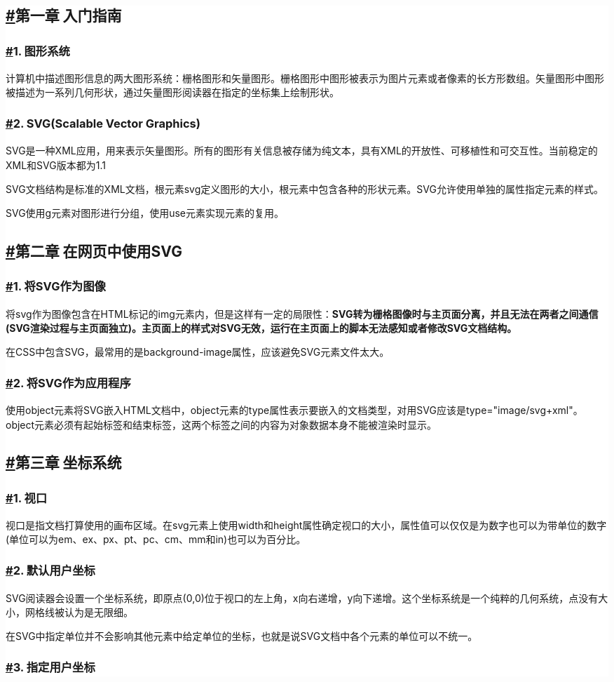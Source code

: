 ## [#](https://www.d3js.org.cn/svg/get_start/#第一章-入门指南)第一章 入门指南

### [#](https://www.d3js.org.cn/svg/get_start/#_1-图形系统)1. 图形系统

计算机中描述图形信息的两大图形系统：栅格图形和矢量图形。栅格图形中图形被表示为图片元素或者像素的长方形数组。矢量图形中图形被描述为一系列几何形状，通过矢量图形阅读器在指定的坐标集上绘制形状。

### [#](https://www.d3js.org.cn/svg/get_start/#_2-svg-scalable-vector-graphics)2. SVG(Scalable Vector Graphics)

SVG是一种XML应用，用来表示矢量图形。所有的图形有关信息被存储为纯文本，具有XML的开放性、可移植性和可交互性。当前稳定的XML和SVG版本都为1.1

SVG文档结构是标准的XML文档，根元素svg定义图形的大小，根元素中包含各种的形状元素。SVG允许使用单独的属性指定元素的样式。

SVG使用g元素对图形进行分组，使用use元素实现元素的复用。

## [#](https://www.d3js.org.cn/svg/get_start/#第二章-在网页中使用svg)第二章 在网页中使用SVG

### [#](https://www.d3js.org.cn/svg/get_start/#_1-将svg作为图像)1. 将SVG作为图像

将svg作为图像包含在HTML标记的img元素内，但是这样有一定的局限性：**SVG转为栅格图像时与主页面分离，并且无法在两者之间通信(SVG渲染过程与主页面独立)。主页面上的样式对SVG无效，运行在主页面上的脚本无法感知或者修改SVG文档结构。**

在CSS中包含SVG，最常用的是background-image属性，应该避免SVG元素文件太大。

### [#](https://www.d3js.org.cn/svg/get_start/#_2-将svg作为应用程序)2. 将SVG作为应用程序

使用object元素将SVG嵌入HTML文档中，object元素的type属性表示要嵌入的文档类型，对用SVG应该是type="image/svg+xml"。object元素必须有起始标签和结束标签，这两个标签之间的内容为对象数据本身不能被渲染时显示。

## [#](https://www.d3js.org.cn/svg/get_start/#第三章-坐标系统)第三章 坐标系统

### [#](https://www.d3js.org.cn/svg/get_start/#_1-视口)1. 视口

视口是指文档打算使用的画布区域。在svg元素上使用width和height属性确定视口的大小，属性值可以仅仅是为数字也可以为带单位的数字(单位可以为em、ex、px、pt、pc、cm、mm和in)也可以为百分比。

### [#](https://www.d3js.org.cn/svg/get_start/#_2-默认用户坐标)2. 默认用户坐标

SVG阅读器会设置一个坐标系统，即原点(0,0)位于视口的左上角，x向右递增，y向下递增。这个坐标系统是一个纯粹的几何系统，点没有大小，网格线被认为是无限细。

在SVG中指定单位并不会影响其他元素中给定单位的坐标，也就是说SVG文档中各个元素的单位可以不统一。

### [#](https://www.d3js.org.cn/svg/get_start/#_3-指定用户坐标)3. 指定用户坐标
